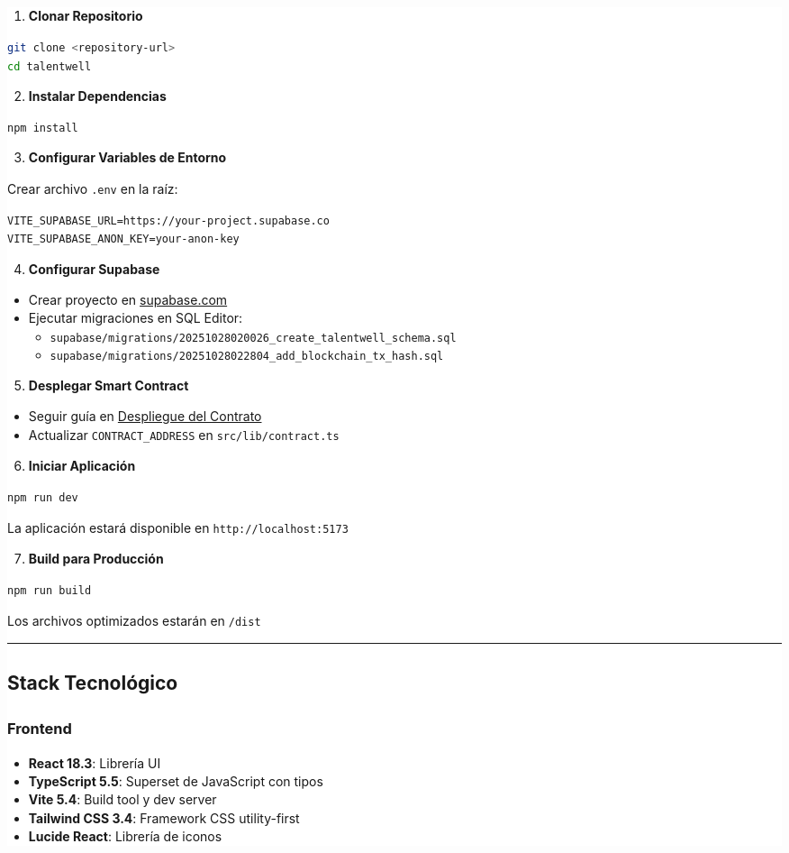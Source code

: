 1. **Clonar Repositorio**

```bash
git clone <repository-url>
cd talentwell
```

2. **Instalar Dependencias**

```bash
npm install
```

3. **Configurar Variables de Entorno**

Crear archivo `.env` en la raíz:

```env
VITE_SUPABASE_URL=https://your-project.supabase.co
VITE_SUPABASE_ANON_KEY=your-anon-key
```

4. **Configurar Supabase**

- Crear proyecto en [supabase.com](https://supabase.com)
- Ejecutar migraciones en SQL Editor:
  - `supabase/migrations/20251028020026_create_talentwell_schema.sql`
  - `supabase/migrations/20251028022804_add_blockchain_tx_hash.sql`

5. **Desplegar Smart Contract**

- Seguir guía en [Despliegue del Contrato](#despliegue-del-contrato)
- Actualizar `CONTRACT_ADDRESS` en `src/lib/contract.ts`

6. **Iniciar Aplicación**

```bash
npm run dev
```

La aplicación estará disponible en `http://localhost:5173`

7. **Build para Producción**

```bash
npm run build
```

Los archivos optimizados estarán en `/dist`

---

## Stack Tecnológico

### Frontend
- **React 18.3**: Librería UI
- **TypeScript 5.5**: Superset de JavaScript con tipos
- **Vite 5.4**: Build tool y dev server
- **Tailwind CSS 3.4**: Framework CSS utility-first
- **Lucide React**: Librería de iconos
